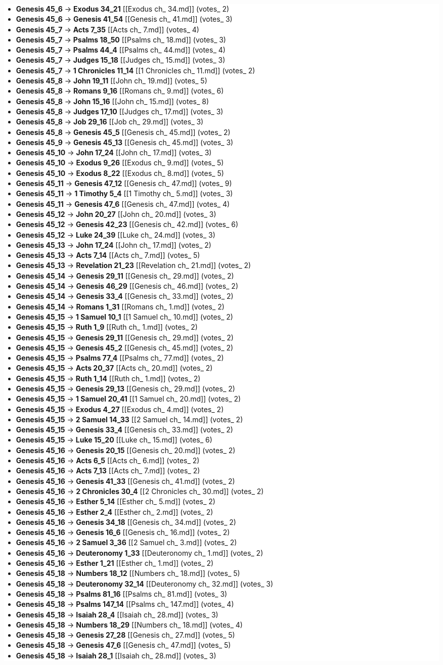 - **Genesis 45_6** → **Exodus 34_21** [[Exodus ch_ 34.md]] (votes_ 2)
- **Genesis 45_6** → **Genesis 41_54** [[Genesis ch_ 41.md]] (votes_ 3)
- **Genesis 45_7** → **Acts 7_35** [[Acts ch_ 7.md]] (votes_ 4)
- **Genesis 45_7** → **Psalms 18_50** [[Psalms ch_ 18.md]] (votes_ 3)
- **Genesis 45_7** → **Psalms 44_4** [[Psalms ch_ 44.md]] (votes_ 4)
- **Genesis 45_7** → **Judges 15_18** [[Judges ch_ 15.md]] (votes_ 3)
- **Genesis 45_7** → **1 Chronicles 11_14** [[1 Chronicles ch_ 11.md]] (votes_ 2)
- **Genesis 45_8** → **John 19_11** [[John ch_ 19.md]] (votes_ 5)
- **Genesis 45_8** → **Romans 9_16** [[Romans ch_ 9.md]] (votes_ 6)
- **Genesis 45_8** → **John 15_16** [[John ch_ 15.md]] (votes_ 8)
- **Genesis 45_8** → **Judges 17_10** [[Judges ch_ 17.md]] (votes_ 3)
- **Genesis 45_8** → **Job 29_16** [[Job ch_ 29.md]] (votes_ 3)
- **Genesis 45_8** → **Genesis 45_5** [[Genesis ch_ 45.md]] (votes_ 2)
- **Genesis 45_9** → **Genesis 45_13** [[Genesis ch_ 45.md]] (votes_ 3)
- **Genesis 45_10** → **John 17_24** [[John ch_ 17.md]] (votes_ 3)
- **Genesis 45_10** → **Exodus 9_26** [[Exodus ch_ 9.md]] (votes_ 5)
- **Genesis 45_10** → **Exodus 8_22** [[Exodus ch_ 8.md]] (votes_ 5)
- **Genesis 45_11** → **Genesis 47_12** [[Genesis ch_ 47.md]] (votes_ 9)
- **Genesis 45_11** → **1 Timothy 5_4** [[1 Timothy ch_ 5.md]] (votes_ 3)
- **Genesis 45_11** → **Genesis 47_6** [[Genesis ch_ 47.md]] (votes_ 4)
- **Genesis 45_12** → **John 20_27** [[John ch_ 20.md]] (votes_ 3)
- **Genesis 45_12** → **Genesis 42_23** [[Genesis ch_ 42.md]] (votes_ 6)
- **Genesis 45_12** → **Luke 24_39** [[Luke ch_ 24.md]] (votes_ 3)
- **Genesis 45_13** → **John 17_24** [[John ch_ 17.md]] (votes_ 2)
- **Genesis 45_13** → **Acts 7_14** [[Acts ch_ 7.md]] (votes_ 5)
- **Genesis 45_13** → **Revelation 21_23** [[Revelation ch_ 21.md]] (votes_ 2)
- **Genesis 45_14** → **Genesis 29_11** [[Genesis ch_ 29.md]] (votes_ 2)
- **Genesis 45_14** → **Genesis 46_29** [[Genesis ch_ 46.md]] (votes_ 2)
- **Genesis 45_14** → **Genesis 33_4** [[Genesis ch_ 33.md]] (votes_ 2)
- **Genesis 45_14** → **Romans 1_31** [[Romans ch_ 1.md]] (votes_ 2)
- **Genesis 45_15** → **1 Samuel 10_1** [[1 Samuel ch_ 10.md]] (votes_ 2)
- **Genesis 45_15** → **Ruth 1_9** [[Ruth ch_ 1.md]] (votes_ 2)
- **Genesis 45_15** → **Genesis 29_11** [[Genesis ch_ 29.md]] (votes_ 2)
- **Genesis 45_15** → **Genesis 45_2** [[Genesis ch_ 45.md]] (votes_ 2)
- **Genesis 45_15** → **Psalms 77_4** [[Psalms ch_ 77.md]] (votes_ 2)
- **Genesis 45_15** → **Acts 20_37** [[Acts ch_ 20.md]] (votes_ 2)
- **Genesis 45_15** → **Ruth 1_14** [[Ruth ch_ 1.md]] (votes_ 2)
- **Genesis 45_15** → **Genesis 29_13** [[Genesis ch_ 29.md]] (votes_ 2)
- **Genesis 45_15** → **1 Samuel 20_41** [[1 Samuel ch_ 20.md]] (votes_ 2)
- **Genesis 45_15** → **Exodus 4_27** [[Exodus ch_ 4.md]] (votes_ 2)
- **Genesis 45_15** → **2 Samuel 14_33** [[2 Samuel ch_ 14.md]] (votes_ 2)
- **Genesis 45_15** → **Genesis 33_4** [[Genesis ch_ 33.md]] (votes_ 2)
- **Genesis 45_15** → **Luke 15_20** [[Luke ch_ 15.md]] (votes_ 6)
- **Genesis 45_16** → **Genesis 20_15** [[Genesis ch_ 20.md]] (votes_ 2)
- **Genesis 45_16** → **Acts 6_5** [[Acts ch_ 6.md]] (votes_ 2)
- **Genesis 45_16** → **Acts 7_13** [[Acts ch_ 7.md]] (votes_ 2)
- **Genesis 45_16** → **Genesis 41_33** [[Genesis ch_ 41.md]] (votes_ 2)
- **Genesis 45_16** → **2 Chronicles 30_4** [[2 Chronicles ch_ 30.md]] (votes_ 2)
- **Genesis 45_16** → **Esther 5_14** [[Esther ch_ 5.md]] (votes_ 2)
- **Genesis 45_16** → **Esther 2_4** [[Esther ch_ 2.md]] (votes_ 2)
- **Genesis 45_16** → **Genesis 34_18** [[Genesis ch_ 34.md]] (votes_ 2)
- **Genesis 45_16** → **Genesis 16_6** [[Genesis ch_ 16.md]] (votes_ 2)
- **Genesis 45_16** → **2 Samuel 3_36** [[2 Samuel ch_ 3.md]] (votes_ 2)
- **Genesis 45_16** → **Deuteronomy 1_33** [[Deuteronomy ch_ 1.md]] (votes_ 2)
- **Genesis 45_16** → **Esther 1_21** [[Esther ch_ 1.md]] (votes_ 2)
- **Genesis 45_18** → **Numbers 18_12** [[Numbers ch_ 18.md]] (votes_ 5)
- **Genesis 45_18** → **Deuteronomy 32_14** [[Deuteronomy ch_ 32.md]] (votes_ 3)
- **Genesis 45_18** → **Psalms 81_16** [[Psalms ch_ 81.md]] (votes_ 3)
- **Genesis 45_18** → **Psalms 147_14** [[Psalms ch_ 147.md]] (votes_ 4)
- **Genesis 45_18** → **Isaiah 28_4** [[Isaiah ch_ 28.md]] (votes_ 3)
- **Genesis 45_18** → **Numbers 18_29** [[Numbers ch_ 18.md]] (votes_ 4)
- **Genesis 45_18** → **Genesis 27_28** [[Genesis ch_ 27.md]] (votes_ 5)
- **Genesis 45_18** → **Genesis 47_6** [[Genesis ch_ 47.md]] (votes_ 5)
- **Genesis 45_18** → **Isaiah 28_1** [[Isaiah ch_ 28.md]] (votes_ 3)